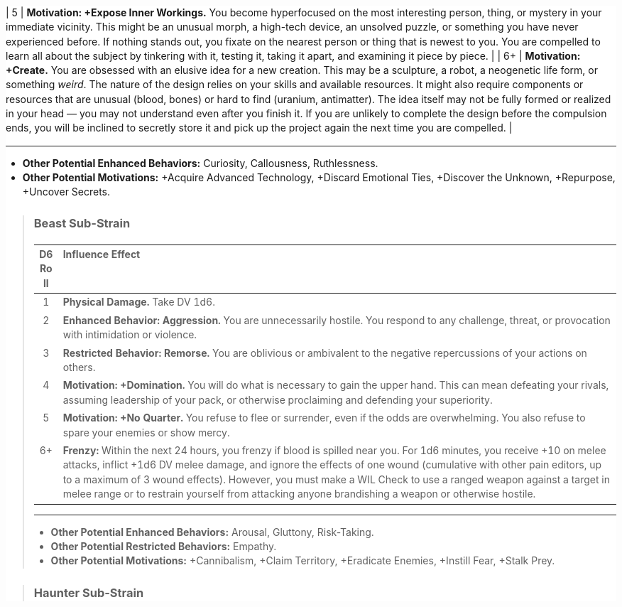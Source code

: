 |    5    | **Motivation: +Expose Inner Workings.** You become hyperfocused on the most interesting person, thing, or mystery in your immediate vicinity. This might be an unusual morph, a high-tech device, an unsolved puzzle, or something you have never experienced before. If nothing stands out, you fixate on the nearest person or thing that is newest to you. You are compelled to learn all about the subject by tinkering with it, testing it, taking it apart, and examining it piece by piece.                                                                                                                                                                  |
|   6+    | **Motivation: +Create.** You are obsessed with an elusive idea for a new creation. This may be a sculpture, a robot, a neogenetic life form, or something _weird_. The nature of the design relies on your skills and available resources. It might also require components or resources that are unusual (blood, bones) or hard to find (uranium, antimatter). The idea itself may not be fully formed or realized in your head — you may not understand even after you finish it. If you are unlikely to complete the design before the compulsion ends, you will be inclined to secretly store it and pick up the project again the next time you are compelled. |

---

<div class="stat-list">

- **Other Potential Enhanced Behaviors:** Curiosity, Callousness, Ruthlessness.
- **Other Potential Motivations:** +Acquire Advanced Technology, +Discard Emotional Ties, +Discover the Unknown, +Repurpose, +Uncover Secrets.

</div>

</blockquote>



<blockquote class="table">

### Beast Sub-Strain

| D6 Roll | Influence Effect                                                                                                                                                                                                                                                                                                                                                                                                                                                      |
| :-----: | :-------------------------------------------------------------------------------------------------------------------------------------------------------------------------------------------------------------------------------------------------------------------------------------------------------------------------------------------------------------------------------------------------------------------------------------------------------------------- |
|    1    | **Physical Damage.** Take DV 1d6.                                                                                                                                                                                                                                                                                                                                                                                                                                     |
|    2    | **Enhanced Behavior: Aggression.** You are unnecessarily hostile. You respond to any challenge, threat, or provocation with intimidation or violence.                                                                                                                                                                                                                                                                                                                 |
|    3    | **Restricted Behavior: Remorse.** You are oblivious or ambivalent to the negative repercussions of your actions on others.                                                                                                                                                                                                                                                                                                                                            |
|    4    | **Motivation: +Domination.** You will do what is necessary to gain the upper hand. This can mean defeating your rivals, assuming leadership of your pack, or otherwise proclaiming and defending your superiority.                                                                                                                                                                                                                                                    |
|    5    | **Motivation: +No Quarter.** You refuse to flee or surrender, even if the odds are overwhelming. You also refuse to spare your enemies or show mercy.                                                                                                                                                                                                                                                                                                                 |
|   6+    | **Frenzy:** Within the next 24 hours, you frenzy if blood is spilled near you. For 1d6 minutes, you receive +10 on melee attacks, inflict +1d6&nbsp;DV melee damage, and ignore the effects of one wound (cumulative with other pain editors, up to a maximum of 3 wound effects). However, you must make a WIL Check to use a ranged weapon against a target in melee range or to restrain yourself from attacking anyone brandishing a weapon or otherwise hostile. |

---

<div class="stat-list">

- **Other Potential Enhanced Behaviors:** Arousal, Gluttony, Risk-Taking.
- **Other Potential Restricted Behaviors:** Empathy.
- **Other Potential Motivations:** +Cannibalism, +Claim Territory, +Eradicate Enemies, +Instill Fear, +Stalk Prey.

</div>

</blockquote>



<blockquote class="table">

### Haunter Sub-Strain
